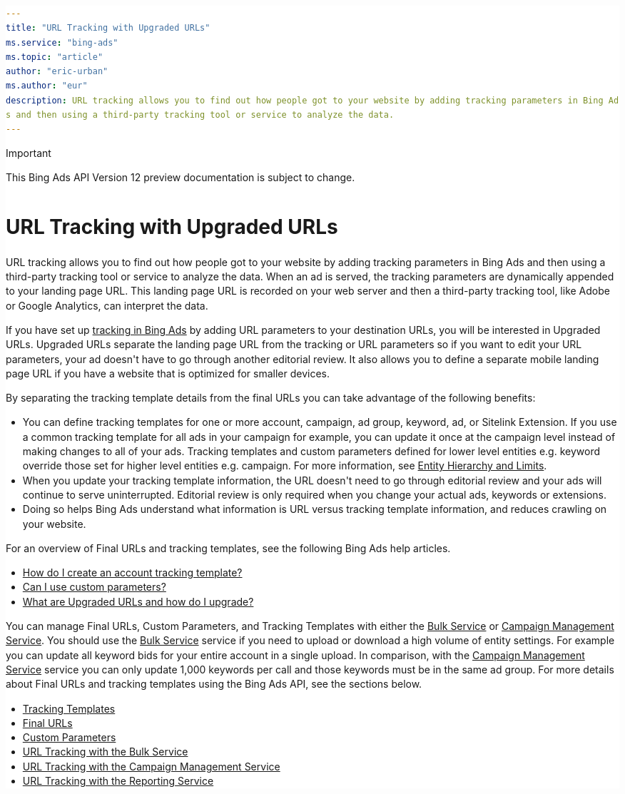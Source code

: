 ```yaml
---
title: "URL Tracking with Upgraded URLs"
ms.service: "bing-ads"
ms.topic: "article"
author: "eric-urban"
ms.author: "eur"
description: URL tracking allows you to find out how people got to your website by adding tracking parameters in Bing Ads and then using a third-party tracking tool or service to analyze the data.
---
```

> [!IMPORTANT]
> This Bing Ads API Version 12 preview documentation is subject to change.
# URL Tracking with Upgraded URLs
URL tracking allows you to find out how people got to your website by adding tracking parameters in Bing Ads and then using a third-party tracking tool or service to analyze the data. When an ad is served, the tracking parameters are dynamically appended to your landing page URL. This landing page URL is recorded on your web server and then a third-party tracking tool, like Adobe or Google Analytics, can interpret the data.

If you have set up [tracking in Bing Ads](https://help.bingads.microsoft.com/#apex/3/en/56798/2) by adding URL parameters to your destination URLs, you will be interested in Upgraded URLs. Upgraded URLs separate the landing page URL from the tracking or URL parameters so if you want to edit your URL parameters, your ad doesn't have to go through another editorial review. It also allows you to define a separate mobile landing page URL if you have a website that is optimized for smaller devices.

By separating the tracking template details from the final URLs you can take advantage of the following benefits:
-   You can define tracking templates for one or more account, campaign, ad group, keyword, ad, or Sitelink Extension. If you use a common tracking template for all ads in your campaign for example, you can update it once at the campaign level instead of making changes to all of your ads. Tracking templates and custom parameters defined for lower level entities e.g. keyword override those set for higher level entities e.g. campaign. For more information, see [Entity Hierarchy and Limits](../guides/entity-hierarchy-limits.md).  
-   When you update your tracking template information, the URL doesn't need to go through editorial review and your ads will continue to serve uninterrupted. Editorial review is only required when you change your actual ads, keywords or extensions.  
-   Doing so helps Bing Ads understand what information is URL versus tracking template information, and reduces crawling on your website.  

For an overview of Final URLs and tracking templates, see the following Bing Ads help articles.
-   [How do I create an account tracking template?](http://help.bingads.microsoft.com/#apex/3/en/56772/-1)  
-   [Can I use custom parameters?](http://help.bingads.microsoft.com/#apex/3/en/56774/-1)  
-   [What are Upgraded URLs and how do I upgrade?](http://help.bingads.microsoft.com/#apex/3/en/56751/-1)  

You can manage Final URLs, Custom Parameters, and Tracking Templates with either the [Bulk Service](../bulk-service/bulk-service-reference.md) or [Campaign Management Service](../campaign-management-service/campaign-management-service-reference.md). You should use the [Bulk Service](../bulk-service/bulk-service-reference.md) service if you need to upload or download a high volume of entity settings. For example you can update all keyword bids for your entire account in a single upload. In comparison, with the [Campaign Management Service](../campaign-management-service/campaign-management-service-reference.md) service you can only update 1,000 keywords per call and those keywords must be in the same ad group. For more details about Final URLs and tracking templates using the Bing Ads API, see the sections below.
-   [Tracking Templates](#trackingtemplatevalidation)  
-   [Final URLs](#finalurlvalidation)  
-   [Custom Parameters](#customparametersvalidation)  
-   [URL Tracking with the Bulk Service](#bulkservice)  
-   [URL Tracking with the Campaign Management Service](#campaignservice)  
-   [URL Tracking with the Reporting Service](#reportingservice)  
